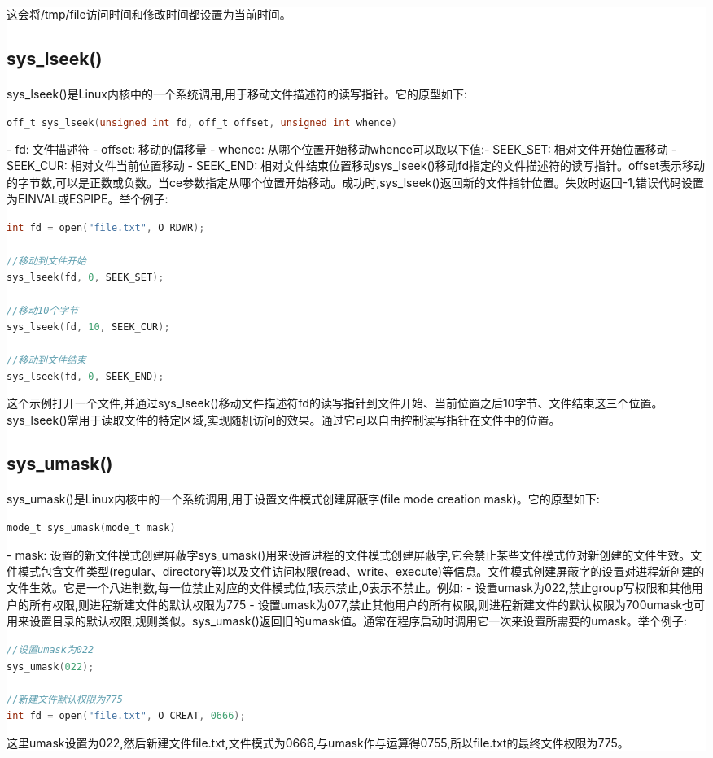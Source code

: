 这会将/tmp/file访问时间和修改时间都设置为当前时间。

## sys_lseek()

sys_lseek()是Linux内核中的一个系统调用,用于移动文件描述符的读写指针。它的原型如下:

```c
off_t sys_lseek(unsigned int fd, off_t offset, unsigned int whence)
```

\- fd: 文件描述符
\- offset: 移动的偏移量
\- whence: 从哪个位置开始移动whence可以取以下值:- SEEK_SET: 相对文件开始位置移动
\- SEEK_CUR: 相对文件当前位置移动
\- SEEK_END: 相对文件结束位置移动sys_lseek()移动fd指定的文件描述符的读写指针。offset表示移动的字节数,可以是正数或负数。当ce参数指定从哪个位置开始移动。成功时,sys_lseek()返回新的文件指针位置。失败时返回-1,错误代码设置为EINVAL或ESPIPE。举个例子:

```c
int fd = open("file.txt", O_RDWR);

//移动到文件开始
sys_lseek(fd, 0, SEEK_SET);  

//移动10个字节
sys_lseek(fd, 10, SEEK_CUR);  

//移动到文件结束
sys_lseek(fd, 0, SEEK_END);
```

这个示例打开一个文件,并通过sys_lseek()移动文件描述符fd的读写指针到文件开始、当前位置之后10字节、文件结束这三个位置。sys_lseek()常用于读取文件的特定区域,实现随机访问的效果。通过它可以自由控制读写指针在文件中的位置。

## sys_umask()

sys_umask()是Linux内核中的一个系统调用,用于设置文件模式创建屏蔽字(file mode creation mask)。它的原型如下:

```c
mode_t sys_umask(mode_t mask)
```

\- mask: 设置的新文件模式创建屏蔽字sys_umask()用来设置进程的文件模式创建屏蔽字,它会禁止某些文件模式位对新创建的文件生效。文件模式包含文件类型(regular、directory等)以及文件访问权限(read、write、execute)等信息。文件模式创建屏蔽字的设置对进程新创建的文件生效。它是一个八进制数,每一位禁止对应的文件模式位,1表示禁止,0表示不禁止。例如:
\- 设置umask为022,禁止group写权限和其他用户的所有权限,则进程新建文件的默认权限为775
\- 设置umask为077,禁止其他用户的所有权限,则进程新建文件的默认权限为700umask也可用来设置目录的默认权限,规则类似。sys_umask()返回旧的umask值。通常在程序启动时调用它一次来设置所需要的umask。举个例子:

```c
//设置umask为022 
sys_umask(022);  

//新建文件默认权限为775
int fd = open("file.txt", O_CREAT, 0666);
```

这里umask设置为022,然后新建文件file.txt,文件模式为0666,与umask作与运算得0755,所以file.txt的最终文件权限为775。
